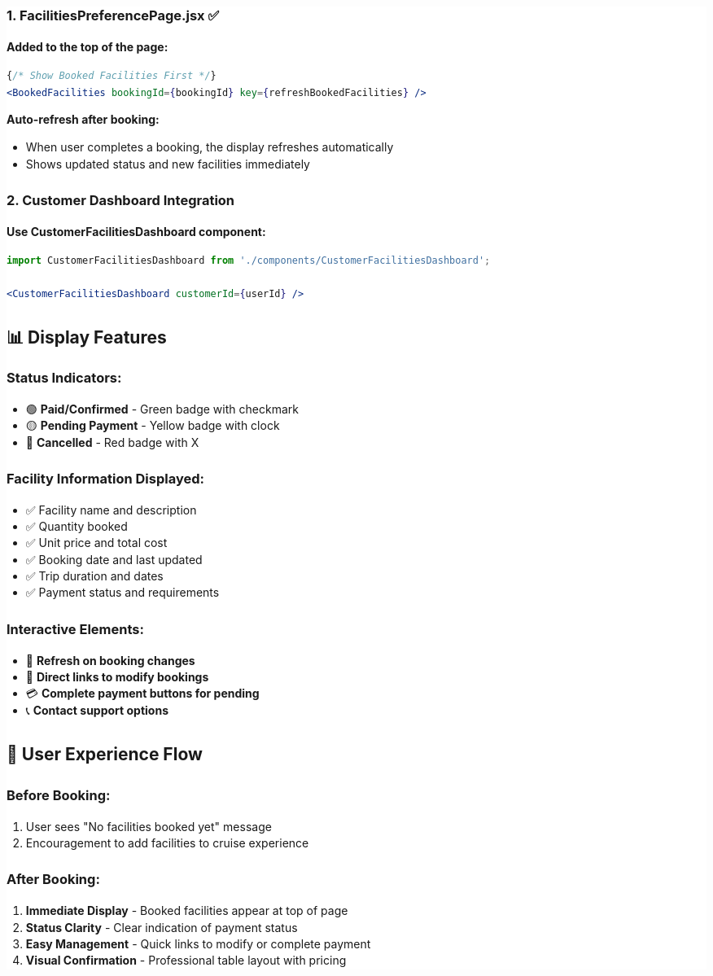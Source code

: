 ### **1. FacilitiesPreferencePage.jsx** ✅
**Added to the top of the page:**
```jsx
{/* Show Booked Facilities First */}
<BookedFacilities bookingId={bookingId} key={refreshBookedFacilities} />
```

**Auto-refresh after booking:**
- When user completes a booking, the display refreshes automatically
- Shows updated status and new facilities immediately

### **2. Customer Dashboard Integration**
**Use CustomerFacilitiesDashboard component:**
```jsx
import CustomerFacilitiesDashboard from './components/CustomerFacilitiesDashboard';

<CustomerFacilitiesDashboard customerId={userId} />
```

## 📊 Display Features

### **Status Indicators:**
- 🟢 **Paid/Confirmed** - Green badge with checkmark
- 🟡 **Pending Payment** - Yellow badge with clock
- 🔴 **Cancelled** - Red badge with X

### **Facility Information Displayed:**
- ✅ Facility name and description
- ✅ Quantity booked
- ✅ Unit price and total cost
- ✅ Booking date and last updated
- ✅ Trip duration and dates
- ✅ Payment status and requirements

### **Interactive Elements:**
- 🔄 **Refresh on booking changes**
- 🎯 **Direct links to modify bookings**
- 💳 **Complete payment buttons for pending**
- 📞 **Contact support options**

## 🎯 User Experience Flow

### **Before Booking:**
1. User sees "No facilities booked yet" message
2. Encouragement to add facilities to cruise experience

### **After Booking:**
1. **Immediate Display** - Booked facilities appear at top of page
2. **Status Clarity** - Clear indication of payment status
3. **Easy Management** - Quick links to modify or complete payment
4. **Visual Confirmation** - Professional table layout with pricing
